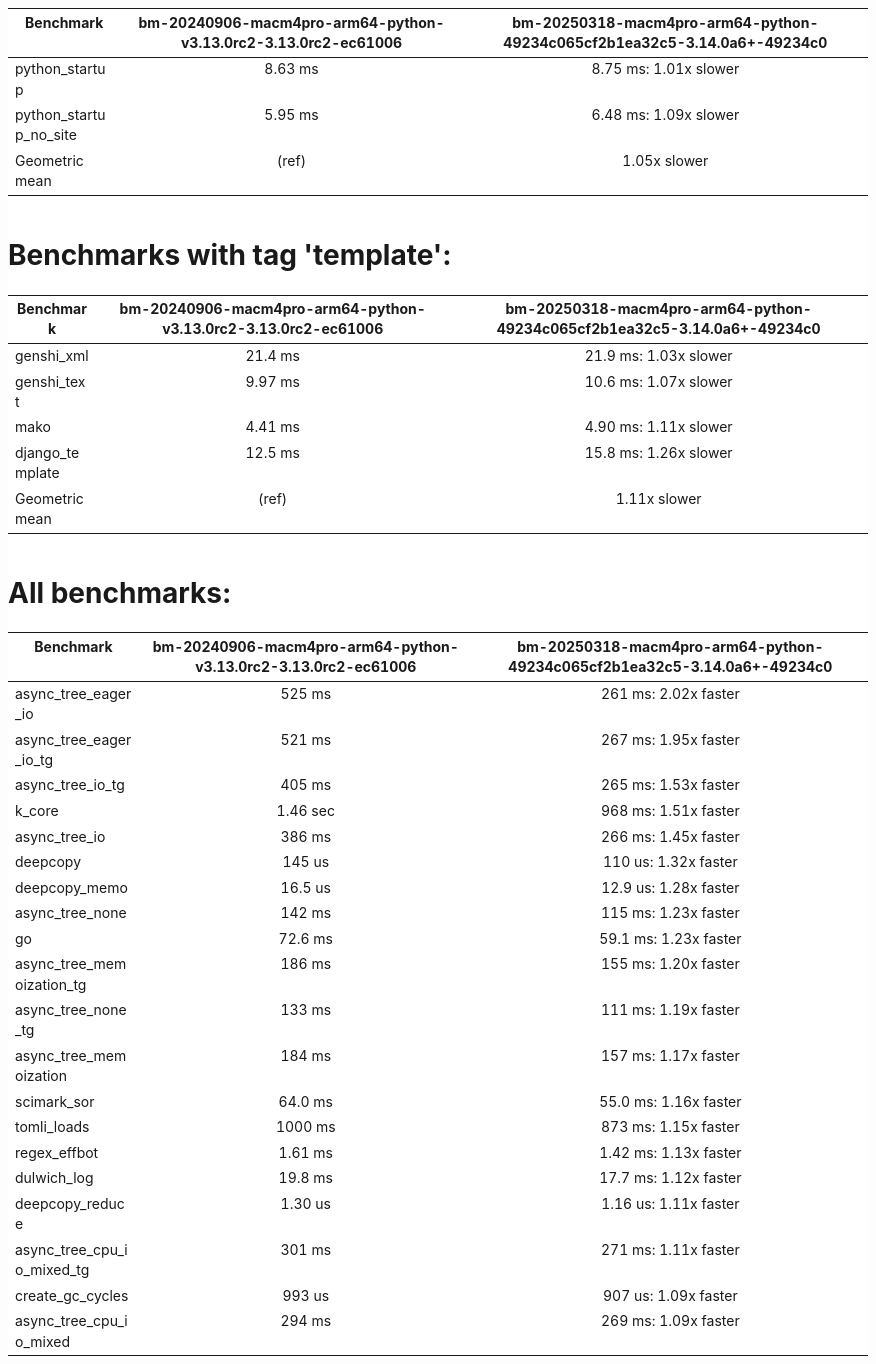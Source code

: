 | Benchmark              | bm-20240906-macm4pro-arm64-python-v3.13.0rc2-3.13.0rc2-ec61006 | bm-20250318-macm4pro-arm64-python-49234c065cf2b1ea32c5-3.14.0a6+-49234c0 |
|------------------------|:--------------------------------------------------------------:|:------------------------------------------------------------------------:|
| python_startup         | 8.63 ms                                                        | 8.75 ms: 1.01x slower                                                    |
| python_startup_no_site | 5.95 ms                                                        | 6.48 ms: 1.09x slower                                                    |
| Geometric mean         | (ref)                                                          | 1.05x slower                                                             |

Benchmarks with tag 'template':
===============================

| Benchmark       | bm-20240906-macm4pro-arm64-python-v3.13.0rc2-3.13.0rc2-ec61006 | bm-20250318-macm4pro-arm64-python-49234c065cf2b1ea32c5-3.14.0a6+-49234c0 |
|-----------------|:--------------------------------------------------------------:|:------------------------------------------------------------------------:|
| genshi_xml      | 21.4 ms                                                        | 21.9 ms: 1.03x slower                                                    |
| genshi_text     | 9.97 ms                                                        | 10.6 ms: 1.07x slower                                                    |
| mako            | 4.41 ms                                                        | 4.90 ms: 1.11x slower                                                    |
| django_template | 12.5 ms                                                        | 15.8 ms: 1.26x slower                                                    |
| Geometric mean  | (ref)                                                          | 1.11x slower                                                             |

All benchmarks:
===============

| Benchmark                        | bm-20240906-macm4pro-arm64-python-v3.13.0rc2-3.13.0rc2-ec61006 | bm-20250318-macm4pro-arm64-python-49234c065cf2b1ea32c5-3.14.0a6+-49234c0 |
|----------------------------------|:--------------------------------------------------------------:|:------------------------------------------------------------------------:|
| async_tree_eager_io              | 525 ms                                                         | 261 ms: 2.02x faster                                                     |
| async_tree_eager_io_tg           | 521 ms                                                         | 267 ms: 1.95x faster                                                     |
| async_tree_io_tg                 | 405 ms                                                         | 265 ms: 1.53x faster                                                     |
| k_core                           | 1.46 sec                                                       | 968 ms: 1.51x faster                                                     |
| async_tree_io                    | 386 ms                                                         | 266 ms: 1.45x faster                                                     |
| deepcopy                         | 145 us                                                         | 110 us: 1.32x faster                                                     |
| deepcopy_memo                    | 16.5 us                                                        | 12.9 us: 1.28x faster                                                    |
| async_tree_none                  | 142 ms                                                         | 115 ms: 1.23x faster                                                     |
| go                               | 72.6 ms                                                        | 59.1 ms: 1.23x faster                                                    |
| async_tree_memoization_tg        | 186 ms                                                         | 155 ms: 1.20x faster                                                     |
| async_tree_none_tg               | 133 ms                                                         | 111 ms: 1.19x faster                                                     |
| async_tree_memoization           | 184 ms                                                         | 157 ms: 1.17x faster                                                     |
| scimark_sor                      | 64.0 ms                                                        | 55.0 ms: 1.16x faster                                                    |
| tomli_loads                      | 1000 ms                                                        | 873 ms: 1.15x faster                                                     |
| regex_effbot                     | 1.61 ms                                                        | 1.42 ms: 1.13x faster                                                    |
| dulwich_log                      | 19.8 ms                                                        | 17.7 ms: 1.12x faster                                                    |
| deepcopy_reduce                  | 1.30 us                                                        | 1.16 us: 1.11x faster                                                    |
| async_tree_cpu_io_mixed_tg       | 301 ms                                                         | 271 ms: 1.11x faster                                                     |
| create_gc_cycles                 | 993 us                                                         | 907 us: 1.09x faster                                                     |
| async_tree_cpu_io_mixed          | 294 ms                                                         | 269 ms: 1.09x faster                                                     |